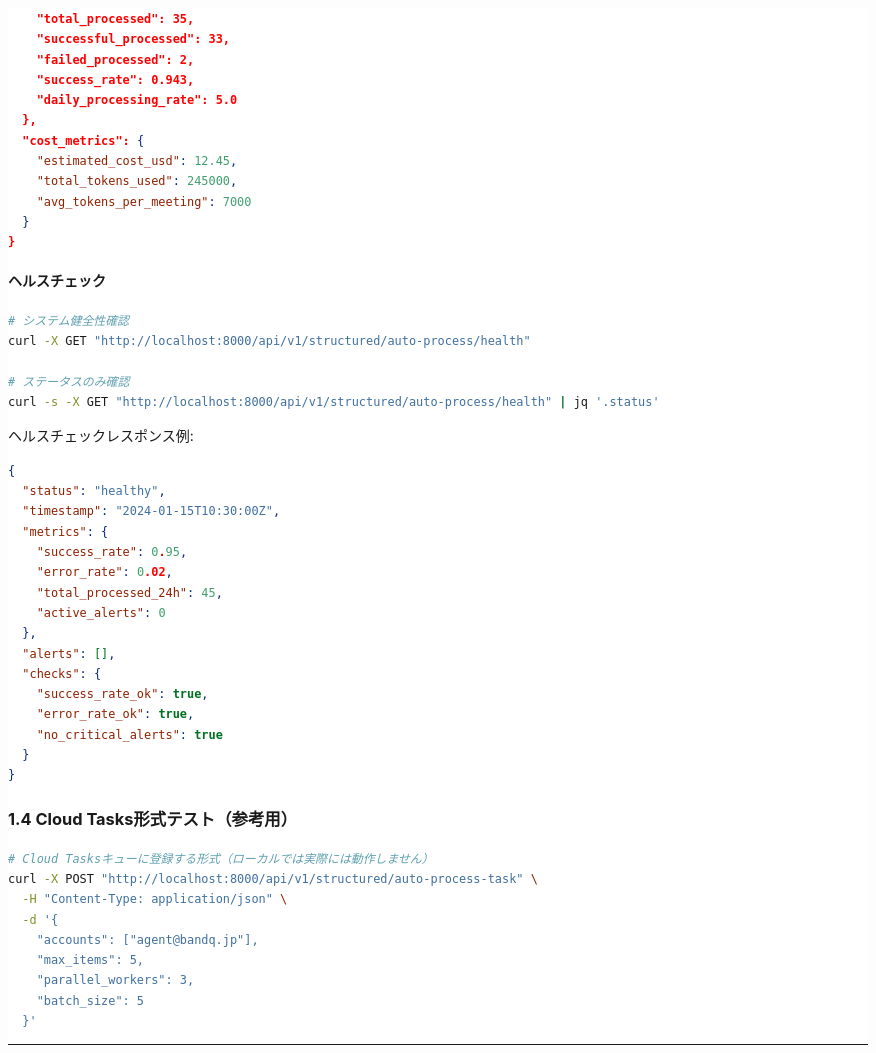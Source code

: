 ```json
    "total_processed": 35,
    "successful_processed": 33,
    "failed_processed": 2,
    "success_rate": 0.943,
    "daily_processing_rate": 5.0
  },
  "cost_metrics": {
    "estimated_cost_usd": 12.45,
    "total_tokens_used": 245000,
    "avg_tokens_per_meeting": 7000
  }
}
```

#### ヘルスチェック

```bash
# システム健全性確認
curl -X GET "http://localhost:8000/api/v1/structured/auto-process/health"

# ステータスのみ確認
curl -s -X GET "http://localhost:8000/api/v1/structured/auto-process/health" | jq '.status'
```

ヘルスチェックレスポンス例:
```json
{
  "status": "healthy",
  "timestamp": "2024-01-15T10:30:00Z",
  "metrics": {
    "success_rate": 0.95,
    "error_rate": 0.02,
    "total_processed_24h": 45,
    "active_alerts": 0
  },
  "alerts": [],
  "checks": {
    "success_rate_ok": true,
    "error_rate_ok": true,
    "no_critical_alerts": true
  }
}
```

### 1.4 Cloud Tasks形式テスト（参考用）

```bash
# Cloud Tasksキューに登録する形式（ローカルでは実際には動作しません）
curl -X POST "http://localhost:8000/api/v1/structured/auto-process-task" \
  -H "Content-Type: application/json" \
  -d '{
    "accounts": ["agent@bandq.jp"],
    "max_items": 5,
    "parallel_workers": 3,
    "batch_size": 5
  }'
```

---